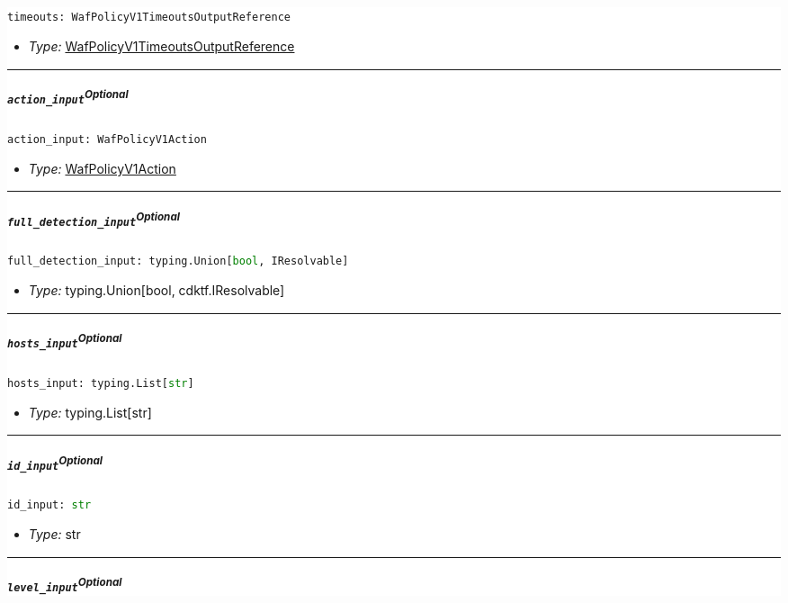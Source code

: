 ```python
timeouts: WafPolicyV1TimeoutsOutputReference
```

- *Type:* <a href="#@cdktf/provider-opentelekomcloud.wafPolicyV1.WafPolicyV1TimeoutsOutputReference">WafPolicyV1TimeoutsOutputReference</a>

---

##### `action_input`<sup>Optional</sup> <a name="action_input" id="@cdktf/provider-opentelekomcloud.wafPolicyV1.WafPolicyV1.property.actionInput"></a>

```python
action_input: WafPolicyV1Action
```

- *Type:* <a href="#@cdktf/provider-opentelekomcloud.wafPolicyV1.WafPolicyV1Action">WafPolicyV1Action</a>

---

##### `full_detection_input`<sup>Optional</sup> <a name="full_detection_input" id="@cdktf/provider-opentelekomcloud.wafPolicyV1.WafPolicyV1.property.fullDetectionInput"></a>

```python
full_detection_input: typing.Union[bool, IResolvable]
```

- *Type:* typing.Union[bool, cdktf.IResolvable]

---

##### `hosts_input`<sup>Optional</sup> <a name="hosts_input" id="@cdktf/provider-opentelekomcloud.wafPolicyV1.WafPolicyV1.property.hostsInput"></a>

```python
hosts_input: typing.List[str]
```

- *Type:* typing.List[str]

---

##### `id_input`<sup>Optional</sup> <a name="id_input" id="@cdktf/provider-opentelekomcloud.wafPolicyV1.WafPolicyV1.property.idInput"></a>

```python
id_input: str
```

- *Type:* str

---

##### `level_input`<sup>Optional</sup> <a name="level_input" id="@cdktf/provider-opentelekomcloud.wafPolicyV1.WafPolicyV1.property.levelInput"></a>
